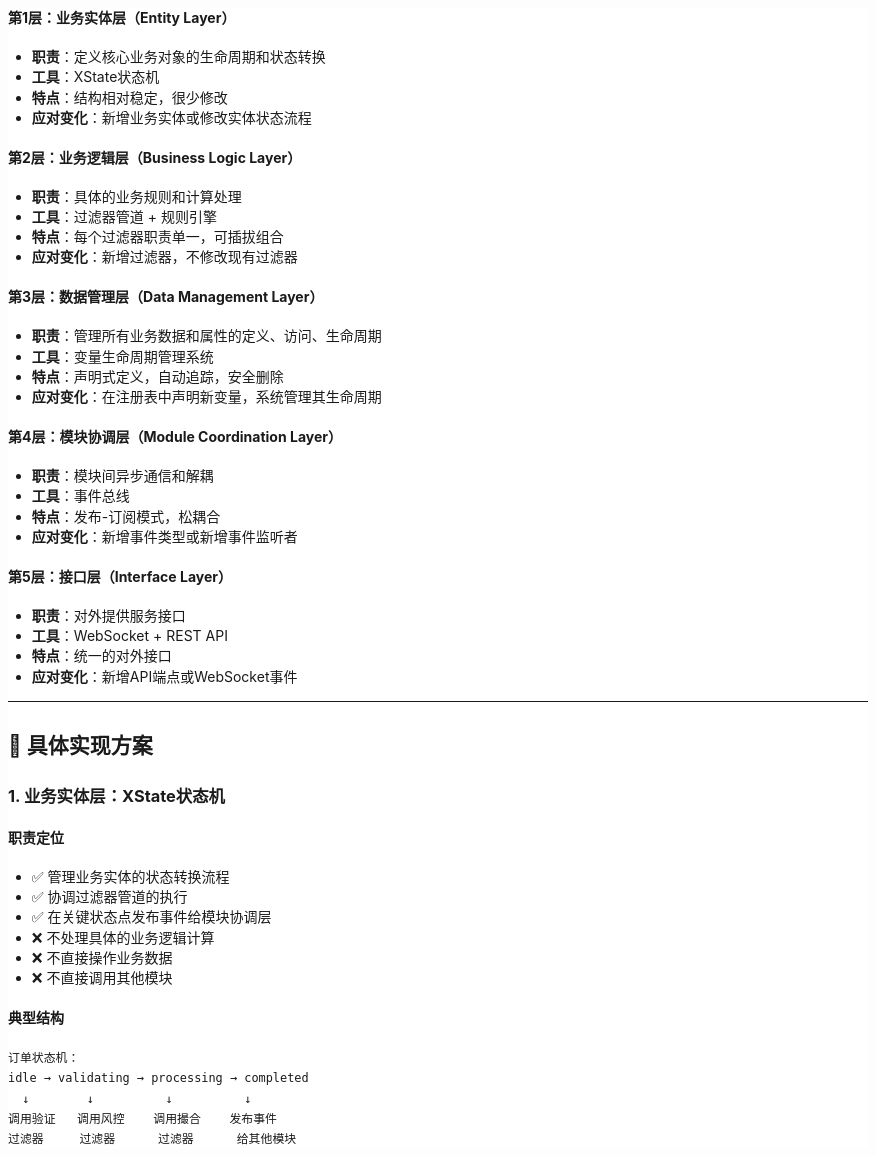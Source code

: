 #### 第1层：业务实体层（Entity Layer）
- **职责**：定义核心业务对象的生命周期和状态转换
- **工具**：XState状态机
- **特点**：结构相对稳定，很少修改
- **应对变化**：新增业务实体或修改实体状态流程

#### 第2层：业务逻辑层（Business Logic Layer）
- **职责**：具体的业务规则和计算处理
- **工具**：过滤器管道 + 规则引擎
- **特点**：每个过滤器职责单一，可插拔组合
- **应对变化**：新增过滤器，不修改现有过滤器

#### 第3层：数据管理层（Data Management Layer）
- **职责**：管理所有业务数据和属性的定义、访问、生命周期
- **工具**：变量生命周期管理系统
- **特点**：声明式定义，自动追踪，安全删除
- **应对变化**：在注册表中声明新变量，系统管理其生命周期

#### 第4层：模块协调层（Module Coordination Layer）
- **职责**：模块间异步通信和解耦
- **工具**：事件总线
- **特点**：发布-订阅模式，松耦合
- **应对变化**：新增事件类型或新增事件监听者

#### 第5层：接口层（Interface Layer）
- **职责**：对外提供服务接口
- **工具**：WebSocket + REST API
- **特点**：统一的对外接口
- **应对变化**：新增API端点或WebSocket事件

---

## 🔧 **具体实现方案**

### 1. 业务实体层：XState状态机

#### 职责定位
- ✅ 管理业务实体的状态转换流程
- ✅ 协调过滤器管道的执行
- ✅ 在关键状态点发布事件给模块协调层
- ❌ 不处理具体的业务逻辑计算
- ❌ 不直接操作业务数据
- ❌ 不直接调用其他模块

#### 典型结构
```
订单状态机：
idle → validating → processing → completed
  ↓        ↓          ↓          ↓
调用验证   调用风控    调用撮合    发布事件
过滤器     过滤器      过滤器      给其他模块
```
